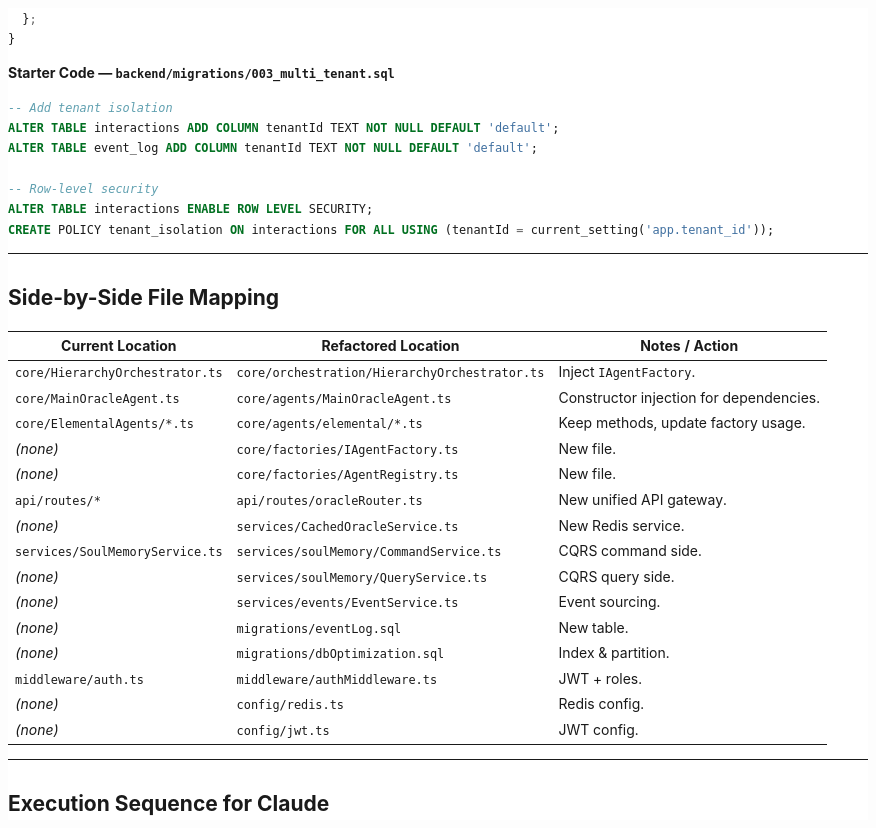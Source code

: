 ```ts
  };
}
```

**Starter Code — `backend/migrations/003_multi_tenant.sql`**

```sql
-- Add tenant isolation
ALTER TABLE interactions ADD COLUMN tenantId TEXT NOT NULL DEFAULT 'default';
ALTER TABLE event_log ADD COLUMN tenantId TEXT NOT NULL DEFAULT 'default';

-- Row-level security
ALTER TABLE interactions ENABLE ROW LEVEL SECURITY;
CREATE POLICY tenant_isolation ON interactions FOR ALL USING (tenantId = current_setting('app.tenant_id'));
```

---

## **Side-by-Side File Mapping**

| Current Location                | Refactored Location                           | Notes / Action                          |
| ------------------------------- | --------------------------------------------- | --------------------------------------- |
| `core/HierarchyOrchestrator.ts` | `core/orchestration/HierarchyOrchestrator.ts` | Inject `IAgentFactory`.                 |
| `core/MainOracleAgent.ts`       | `core/agents/MainOracleAgent.ts`              | Constructor injection for dependencies. |
| `core/ElementalAgents/*.ts`     | `core/agents/elemental/*.ts`                  | Keep methods, update factory usage.     |
| _(none)_                        | `core/factories/IAgentFactory.ts`             | New file.                               |
| _(none)_                        | `core/factories/AgentRegistry.ts`             | New file.                               |
| `api/routes/*`                  | `api/routes/oracleRouter.ts`                  | New unified API gateway.                |
| _(none)_                        | `services/CachedOracleService.ts`             | New Redis service.                      |
| `services/SoulMemoryService.ts` | `services/soulMemory/CommandService.ts`       | CQRS command side.                      |
| _(none)_                        | `services/soulMemory/QueryService.ts`         | CQRS query side.                        |
| _(none)_                        | `services/events/EventService.ts`             | Event sourcing.                         |
| _(none)_                        | `migrations/eventLog.sql`                     | New table.                              |
| _(none)_                        | `migrations/dbOptimization.sql`               | Index & partition.                      |
| `middleware/auth.ts`            | `middleware/authMiddleware.ts`                | JWT + roles.                            |
| _(none)_                        | `config/redis.ts`                             | Redis config.                           |
| _(none)_                        | `config/jwt.ts`                               | JWT config.                             |

---

## **Execution Sequence for Claude**

